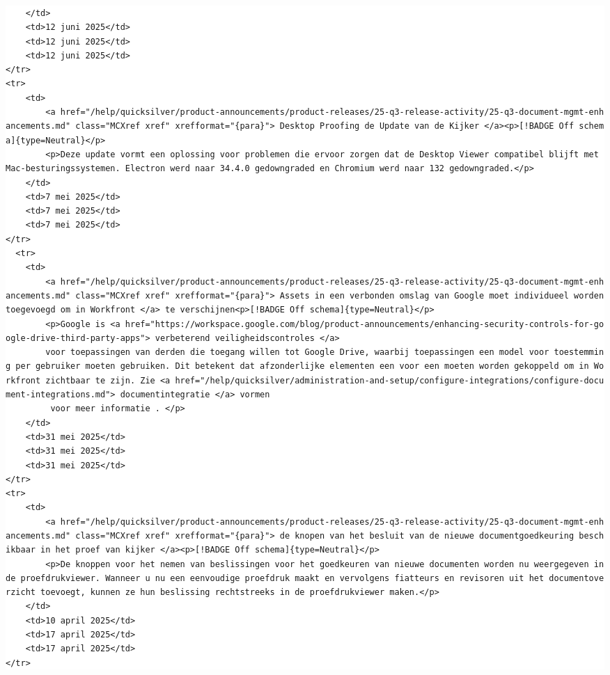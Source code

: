         </td>
        <td>12 juni 2025</td>
        <td>12 juni 2025</td>
        <td>12 juni 2025</td>
    </tr> 
    <tr>
        <td>
            <a href="/help/quicksilver/product-announcements/product-releases/25-q3-release-activity/25-q3-document-mgmt-enhancements.md" class="MCXref xref" xrefformat="{para}"> Desktop Proofing de Update van de Kijker </a><p>[!BADGE Off schema]{type=Neutral}</p>
            <p>Deze update vormt een oplossing voor problemen die ervoor zorgen dat de Desktop Viewer compatibel blijft met Mac-besturingssystemen. Electron werd naar 34.4.0 gedowngraded en Chromium werd naar 132 gedowngraded.</p>
        </td>
        <td>7 mei 2025</td>
        <td>7 mei 2025</td>
        <td>7 mei 2025</td>
    </tr> 
      <tr>
        <td>
            <a href="/help/quicksilver/product-announcements/product-releases/25-q3-release-activity/25-q3-document-mgmt-enhancements.md" class="MCXref xref" xrefformat="{para}"> Assets in een verbonden omslag van Google moet individueel worden toegevoegd om in Workfront </a> te verschijnen<p>[!BADGE Off schema]{type=Neutral}</p>
            <p>Google is <a href="https://workspace.google.com/blog/product-announcements/enhancing-security-controls-for-google-drive-third-party-apps"> verbeterend veiligheidscontroles </a>
            voor toepassingen van derden die toegang willen tot Google Drive, waarbij toepassingen een model voor toestemming per gebruiker moeten gebruiken. Dit betekent dat afzonderlijke elementen een voor een moeten worden gekoppeld om in Workfront zichtbaar te zijn. Zie <a href="/help/quicksilver/administration-and-setup/configure-integrations/configure-document-integrations.md"> documentintegratie </a> vormen
             voor meer informatie . </p>
        </td>
        <td>31 mei 2025</td>
        <td>31 mei 2025</td>
        <td>31 mei 2025</td>
    </tr>  
    <tr>
        <td>
            <a href="/help/quicksilver/product-announcements/product-releases/25-q3-release-activity/25-q3-document-mgmt-enhancements.md" class="MCXref xref" xrefformat="{para}"> de knopen van het besluit van de nieuwe documentgoedkeuring beschikbaar in het proef van kijker </a><p>[!BADGE Off schema]{type=Neutral}</p>
            <p>De knoppen voor het nemen van beslissingen voor het goedkeuren van nieuwe documenten worden nu weergegeven in de proefdrukviewer. Wanneer u nu een eenvoudige proefdruk maakt en vervolgens fiatteurs en revisoren uit het documentoverzicht toevoegt, kunnen ze hun beslissing rechtstreeks in de proefdrukviewer maken.</p>
        </td>
        <td>10 april 2025</td>
        <td>17 april 2025</td>
        <td>17 april 2025</td>
    </tr>     
  </tbody>
</table>
